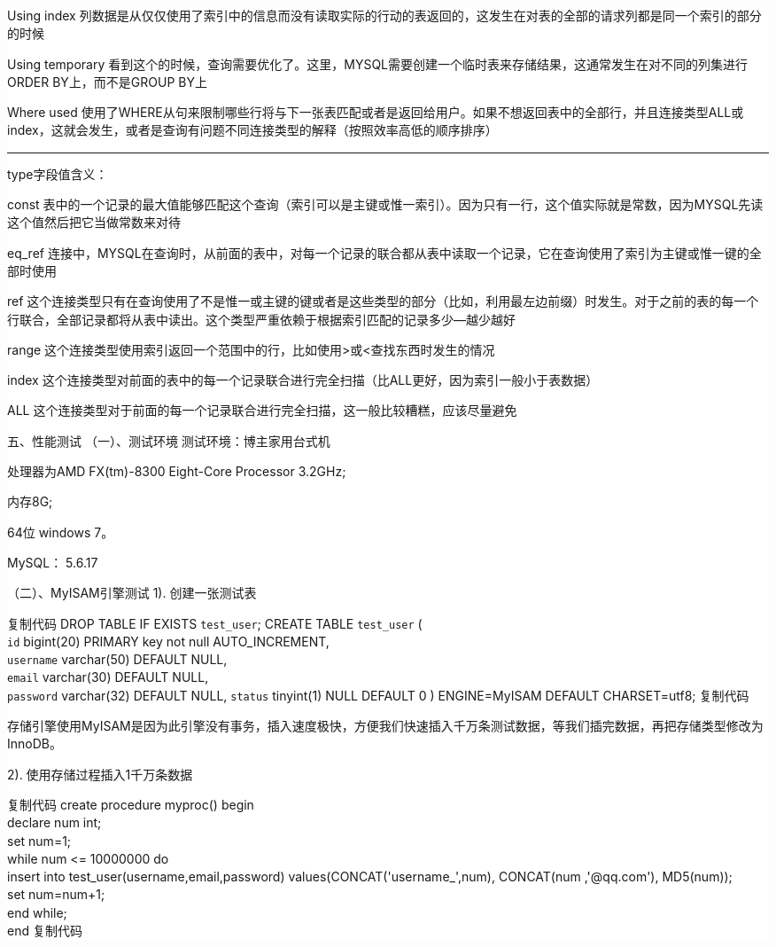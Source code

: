 Using index            列数据是从仅仅使用了索引中的信息而没有读取实际的行动的表返回的，这发生在对表的全部的请求列都是同一个索引的部分的时候

Using temporary    看到这个的时候，查询需要优化了。这里，MYSQL需要创建一个临时表来存储结果，这通常发生在对不同的列集进行ORDER BY上，而不是GROUP BY上

Where used           使用了WHERE从句来限制哪些行将与下一张表匹配或者是返回给用户。如果不想返回表中的全部行，并且连接类型ALL或index，这就会发生，或者是查询有问题不同连接类型的解释（按照效率高低的顺序排序）


----------------------------------------------------------------------------------------------------------------------------------------------------------------------------------------------------------------------------------

type字段值含义：

const       表中的一个记录的最大值能够匹配这个查询（索引可以是主键或惟一索引）。因为只有一行，这个值实际就是常数，因为MYSQL先读这个值然后把它当做常数来对待

eq_ref     连接中，MYSQL在查询时，从前面的表中，对每一个记录的联合都从表中读取一个记录，它在查询使用了索引为主键或惟一键的全部时使用

ref           这个连接类型只有在查询使用了不是惟一或主键的键或者是这些类型的部分（比如，利用最左边前缀）时发生。对于之前的表的每一个行联合，全部记录都将从表中读出。这个类型严重依赖于根据索引匹配的记录多少—越少越好

range      这个连接类型使用索引返回一个范围中的行，比如使用>或<查找东西时发生的情况

index       这个连接类型对前面的表中的每一个记录联合进行完全扫描（比ALL更好，因为索引一般小于表数据）

ALL         这个连接类型对于前面的每一个记录联合进行完全扫描，这一般比较糟糕，应该尽量避免

五、性能测试
（一）、测试环境
测试环境：博主家用台式机

处理器为AMD FX(tm)-8300 Eight-Core Processor 3.2GHz;

内存8G;

64位 windows 7。

MySQL： 5.6.17

（二）、MyISAM引擎测试
1). 创建一张测试表

复制代码
DROP TABLE IF EXISTS `test_user`; 
CREATE TABLE `test_user` (  
    `id` bigint(20)  PRIMARY key not null AUTO_INCREMENT,  
    `username` varchar(50) DEFAULT NULL,  
    `email` varchar(30) DEFAULT NULL,  
    `password` varchar(32) DEFAULT NULL,
    `status`  tinyint(1) NULL DEFAULT 0
) ENGINE=MyISAM DEFAULT CHARSET=utf8; 
复制代码
 
存储引擎使用MyISAM是因为此引擎没有事务，插入速度极快，方便我们快速插入千万条测试数据，等我们插完数据，再把存储类型修改为InnoDB。

 

2).  使用存储过程插入1千万条数据

复制代码
create procedure myproc()
begin   
    declare num int;   
    set num=1;   
    while num <= 10000000 do   
        insert into test_user(username,email,password) values(CONCAT('username_',num), CONCAT(num ,'@qq.com'), MD5(num));   
        set num=num+1;  
    end while;  
end
复制代码
 